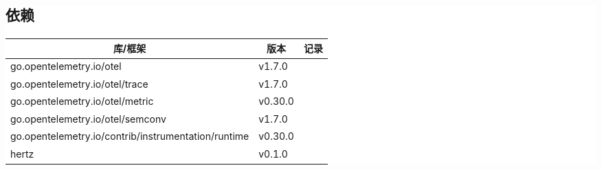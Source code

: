 ## 依赖

| **库/框架**                                         | 版本    | 记录   |
| --- | --- | --- |
| go.opentelemetry.io/otel | v1.7.0 | <br /> |
| go.opentelemetry.io/otel/trace | v1.7.0 | <br /> |
| go.opentelemetry.io/otel/metric | v0.30.0 | <br /> |
| go.opentelemetry.io/otel/semconv | v1.7.0 |  |
| go.opentelemetry.io/contrib/instrumentation/runtime | v0.30.0 |  |
| hertz | v0.1.0 |  |

